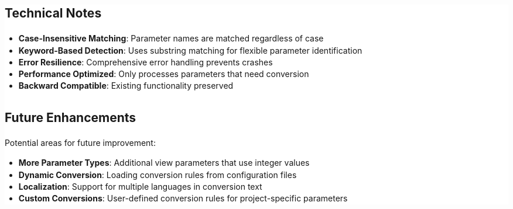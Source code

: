 ## Technical Notes

- **Case-Insensitive Matching**: Parameter names are matched regardless of case
- **Keyword-Based Detection**: Uses substring matching for flexible parameter identification
- **Error Resilience**: Comprehensive error handling prevents crashes
- **Performance Optimized**: Only processes parameters that need conversion
- **Backward Compatible**: Existing functionality preserved

## Future Enhancements

Potential areas for future improvement:
- **More Parameter Types**: Additional view parameters that use integer values
- **Dynamic Conversion**: Loading conversion rules from configuration files
- **Localization**: Support for multiple languages in conversion text
- **Custom Conversions**: User-defined conversion rules for project-specific parameters
